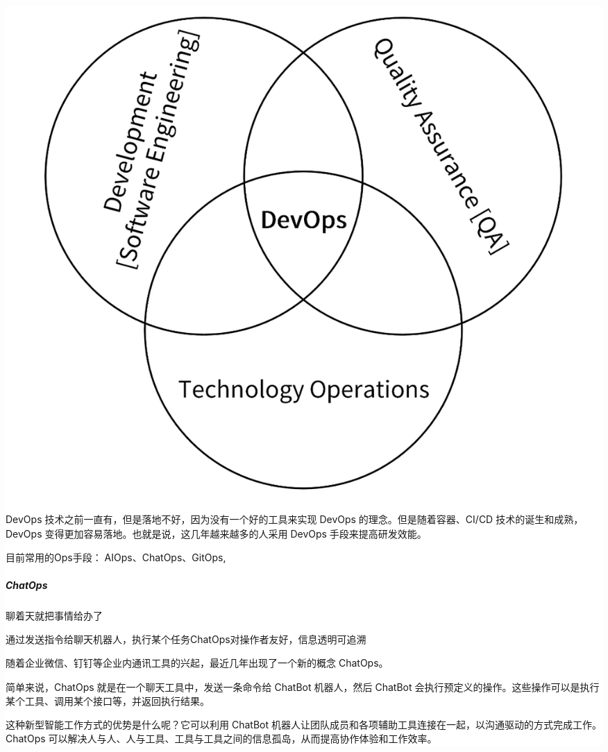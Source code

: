 ![img](./assets/devops.png)

DevOps 技术之前一直有，但是落地不好，因为没有一个好的工具来实现 DevOps 的理念。但是随着容器、CI/CD 技术的诞生和成熟，DevOps 变得更加容易落地。也就是说，这几年越来越多的人采用 DevOps 手段来提高研发效能。

目前常用的Ops手段： AIOps、ChatOps、GitOps,

##### ChatOps

聊着天就把事情给办了

通过发送指令给聊天机器人，执行某个任务ChatOps对操作者友好，信息透明可追溯

随着企业微信、钉钉等企业内通讯工具的兴起，最近几年出现了一个新的概念 ChatOps。

简单来说，ChatOps 就是在一个聊天工具中，发送一条命令给 ChatBot 机器人，然后 ChatBot 会执行预定义的操作。这些操作可以是执行某个工具、调用某个接口等，并返回执行结果。

这种新型智能工作方式的优势是什么呢？它可以利用 ChatBot 机器人让团队成员和各项辅助工具连接在一起，以沟通驱动的方式完成工作。ChatOps 可以解决人与人、人与工具、工具与工具之间的信息孤岛，从而提高协作体验和工作效率。
